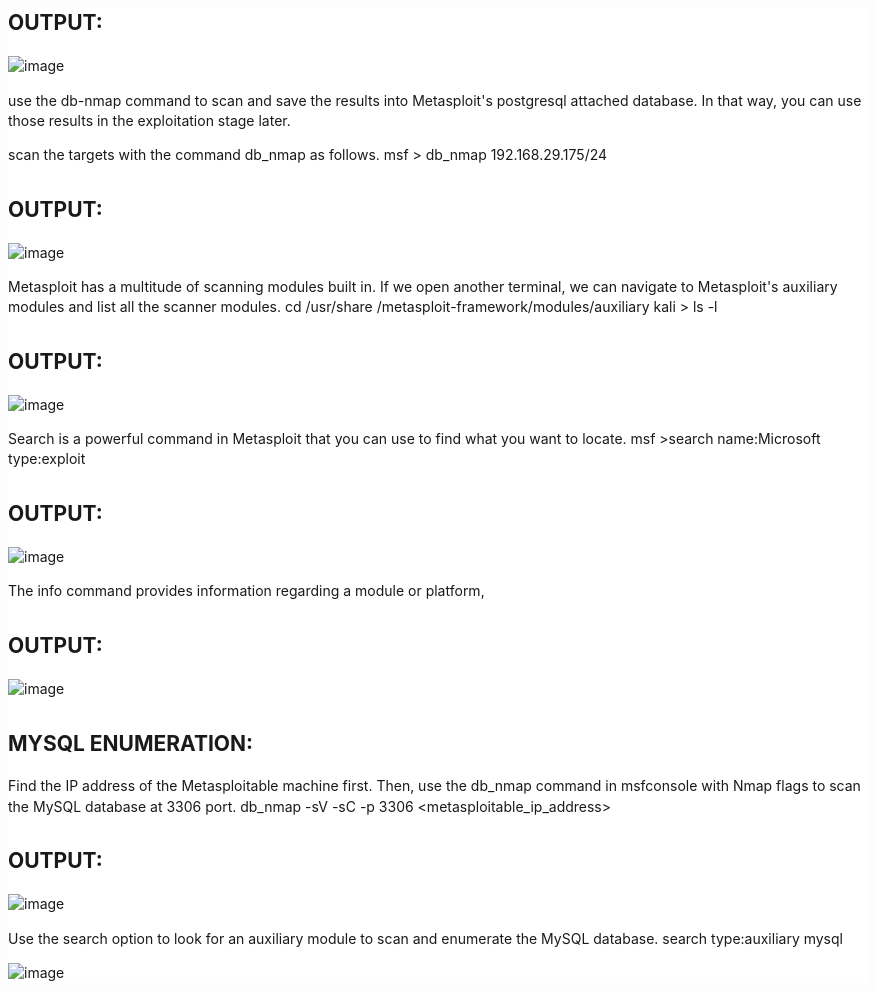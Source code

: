 ## OUTPUT:

<img width="700" alt="image" src="https://github.com/user-attachments/assets/9359a80c-eab2-41a0-b355-dd470a708606">

use the db-nmap command to scan and save the results into Metasploit's postgresql attached database. In that way, you can use those results in the exploitation stage later.

scan the targets with the command db_nmap as follows.
msf > db_nmap 192.168.29.175/24

## OUTPUT:
<img width="681" alt="image" src="https://github.com/user-attachments/assets/06c2286a-9058-41da-af66-37d9e998e435">

Metasploit has a multitude of scanning modules built in. If we open another terminal, we can navigate to Metasploit's auxiliary modules and list all the scanner modules.
cd /usr/share /metasploit-framework/modules/auxiliary
kali > ls -l

## OUTPUT:
<img width="680" alt="image" src="https://github.com/user-attachments/assets/c4c0f861-9d23-4602-b319-44d818c30af1">


Search is a powerful command in Metasploit that you can use to find what you want to locate. 
msf >search name:Microsoft type:exploit

## OUTPUT:

<img width="854" alt="image" src="https://github.com/user-attachments/assets/d282e8d6-27ae-4ad8-9e22-170089487e8d">

The info command provides information regarding a module or platform,

## OUTPUT:

<img width="836" alt="image" src="https://github.com/user-attachments/assets/21cb94ad-4423-4197-a3e5-9b46416b1fca">

## MYSQL ENUMERATION:
Find the IP address of the Metasploitable machine first. Then, use the db_nmap command in msfconsole with Nmap flags to scan the MySQL database at 3306 port. db_nmap -sV -sC -p 3306 <metasploitable_ip_address>

## OUTPUT:
<img width="773" alt="image" src="https://github.com/user-attachments/assets/bf2fa40c-2126-48b5-a372-4cabac84b4cb">

Use the search option to look for an auxiliary module to scan and enumerate the MySQL database. search type:auxiliary mysql

<img width="862" alt="image" src="https://github.com/user-attachments/assets/147a3e6f-2bc9-4df2-8679-0197e9a5a0ee">
